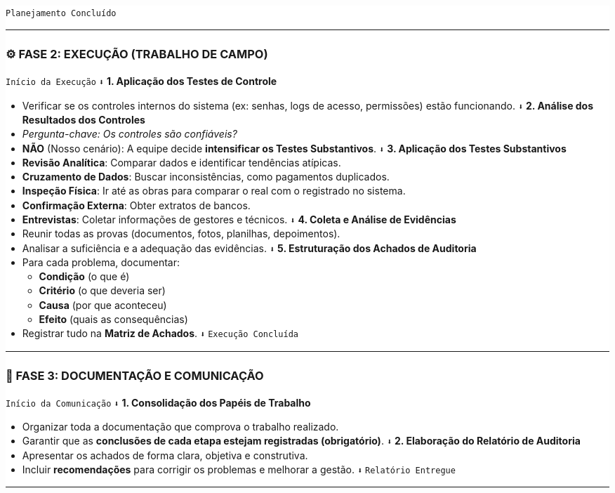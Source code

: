 `Planejamento Concluído`

---

### **⚙️ FASE 2: EXECUÇÃO (TRABALHO DE CAMPO)**

`Início da Execução`
`⬇️`
**1. Aplicação dos Testes de Controle**
   - Verificar se os controles internos do sistema (ex: senhas, logs de acesso, permissões) estão funcionando.
`⬇️`
**2. Análise dos Resultados dos Controles**
   - *Pergunta-chave: Os controles são confiáveis?*
   - **NÃO** (Nosso cenário): A equipe decide **intensificar os Testes Substantivos**.
`⬇️`
**3. Aplicação dos Testes Substantivos**
   - **Revisão Analítica**: Comparar dados e identificar tendências atípicas.
   - **Cruzamento de Dados**: Buscar inconsistências, como pagamentos duplicados.
   - **Inspeção Física**: Ir até as obras para comparar o real com o registrado no sistema.
   - **Confirmação Externa**: Obter extratos de bancos.
   - **Entrevistas**: Coletar informações de gestores e técnicos.
`⬇️`
**4. Coleta e Análise de Evidências**
   - Reunir todas as provas (documentos, fotos, planilhas, depoimentos).
   - Analisar a suficiência e a adequação das evidências.
`⬇️`
**5. Estruturação dos Achados de Auditoria**
   - Para cada problema, documentar:
     - **Condição** (o que é)
     - **Critério** (o que deveria ser)
     - **Causa** (por que aconteceu)
     - **Efeito** (quais as consequências)
   - Registrar tudo na **Matriz de Achados**.
`⬇️`
`Execução Concluída`

---

### **📄 FASE 3: DOCUMENTAÇÃO E COMUNICAÇÃO**

`Início da Comunicação`
`⬇️`
**1. Consolidação dos Papéis de Trabalho**
   - Organizar toda a documentação que comprova o trabalho realizado.
   - Garantir que as **conclusões de cada etapa estejam registradas (obrigatório)**.
`⬇️`
**2. Elaboração do Relatório de Auditoria**
   - Apresentar os achados de forma clara, objetiva e construtiva.
   - Incluir **recomendações** para corrigir os problemas e melhorar a gestão.
`⬇️`
`Relatório Entregue`

---